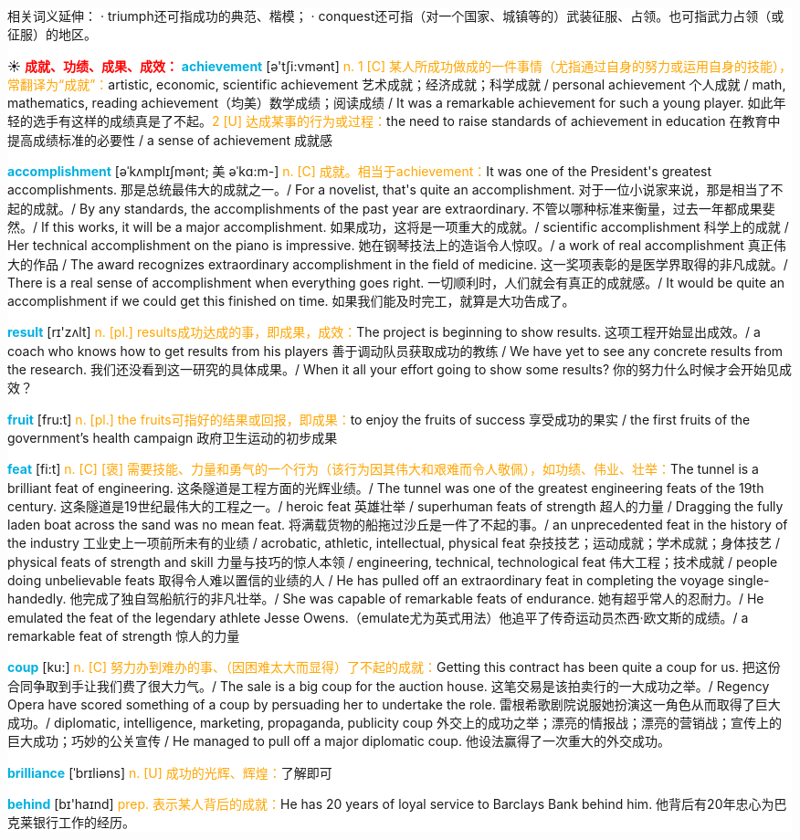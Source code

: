 相关词义延伸：
· triumph还可指成功的典范、楷模；
· conquest还可指（对一个国家、城镇等的）武装征服、占领。也可指武力占领（或征服）的地区。

☀ <font color="red">**成就、功绩、成果、成效：**</font>
<font color="sky blue">**achievement**</font> [ə'tʃi:vmənt] 
<font color="orange">n. 1 [C] 某人所成功做成的一件事情（尤指通过自身的努力或运用自身的技能），常翻译为“成就”：</font>artistic, economic, scientific achievement 艺术成就；经济成就；科学成就 / personal achievement 个人成就 / math, mathematics, reading achievement（均美）数学成绩；阅读成绩 / It was a remarkable achievement for such a young player. 如此年轻的选手有这样的成绩真是了不起。<font color="orange">2 [U] 达成某事的行为或过程：</font>the need to raise standards of achievement in education 在教育中提高成绩标准的必要性 / a sense of achievement 成就感
        
<font color="sky blue">**accomplishment**</font> [əˈkʌmplɪʃmənt; 美 əˈkɑ:m-]
<font color="orange">n. [C] 成就。相当于achievement：</font>It was one of the President's greatest accomplishments. 那是总统最伟大的成就之一。/ For a novelist, that's quite an accomplishment. 对于一位小说家来说，那是相当了不起的成就。/ By any standards, the accomplishments of the past year are extraordinary. 不管以哪种标准来衡量，过去一年都成果斐然。/ If this works, it will be a major accomplishment. 如果成功，这将是一项重大的成就。/ scientific accomplishment 科学上的成就 / Her technical accomplishment on the piano is impressive. 她在钢琴技法上的造诣令人惊叹。/ a work of real accomplishment 真正伟大的作品 / The award recognizes extraordinary accomplishment in the field of medicine. 这一奖项表彰的是医学界取得的非凡成就。/ There is a real sense of accomplishment when everything goes right. 一切顺利时，人们就会有真正的成就感。/ It would be quite an accomplishment if we could get this finished on time. 如果我们能及时完工，就算是大功告成了。

<font color="sky blue">**result**</font> [rɪ'zʌlt] 
<font color="orange">n. [pl.] results成功达成的事，即成果，成效：</font>The project is beginning to show results. 这项工程开始显出成效。/ a coach who knows how to get results from his players 善于调动队员获取成功的教练 / We have yet to see any concrete results from the research. 我们还没看到这一研究的具体成果。/ When it all your effort going to show some results? 你的努力什么时候才会开始见成效？

<font color="sky blue">**fruit**</font> [fru:t] 
<font color="orange">n. [pl.] the fruits可指好的结果或回报，即成果：</font>to enjoy the fruits of success 享受成功的果实 / the first fruits of the government’s health campaign 政府卫生运动的初步成果
           
<font color="sky blue">**feat**</font> [fi:t]
<font color="orange">n. [C] [褒] 需要技能、力量和勇气的一个行为（该行为因其伟大和艰难而令人敬佩），如功绩、伟业、壮举：</font>The tunnel is a brilliant feat of engineering. 这条隧道是工程方面的光辉业绩。/ The tunnel was one of the greatest engineering feats of the 19th century. 这条隧道是19世纪最伟大的工程之一。/ heroic feat 英雄壮举 / superhuman feats of strength 超人的力量 / Dragging the fully laden boat across the sand was no mean feat. 将满载货物的船拖过沙丘是一件了不起的事。/ an unprecedented feat in the history of the industry 工业史上一项前所未有的业绩 / acrobatic, athletic, intellectual, physical feat 杂技技艺；运动成就；学术成就；身体技艺 / physical feats of strength and skill 力量与技巧的惊人本领 / engineering, technical, technological feat 伟大工程；技术成就 / people doing unbelievable feats 取得令人难以置信的业绩的人 / He has pulled off an extraordinary feat in completing the voyage single-handedly. 他完成了独自驾船航行的非凡壮举。/ She was capable of remarkable feats of endurance. 她有超乎常人的忍耐力。/ He emulated the feat of the legendary athlete Jesse Owens.（emulate尤为英式用法）他追平了传奇运动员杰西·欧文斯的成绩。/ a remarkable feat of strength 惊人的力量
           
<font color="sky blue">**coup**</font> [ku:]
<font color="orange">n. [C] 努力办到难办的事、（因困难太大而显得）了不起的成就：</font>Getting this contract has been quite a coup for us. 把这份合同争取到手让我们费了很大力气。/ The sale is a big coup for the auction house. 这笔交易是该拍卖行的一大成功之举。/ Regency Opera have scored something of a coup by persuading her to undertake the role. 雷根希歌剧院说服她扮演这一角色从而取得了巨大成功。/ diplomatic, intelligence, marketing, propaganda, publicity coup 外交上的成功之举；漂亮的情报战；漂亮的营销战；宣传上的巨大成功；巧妙的公关宣传 / He managed to pull off a major diplomatic coup. 他设法赢得了一次重大的外交成功。

<font color="sky blue">**brilliance**</font> [ˈbrɪliəns]
<font color="orange">n. [U] 成功的光辉、辉煌：</font>了解即可

<font color="sky blue">**behind**</font> [bɪ'haɪnd] 
<font color="orange">prep. 表示某人背后的成就：</font>He has 20 years of loyal service to Barclays Bank behind him. 他背后有20年忠心为巴克莱银行工作的经历。
